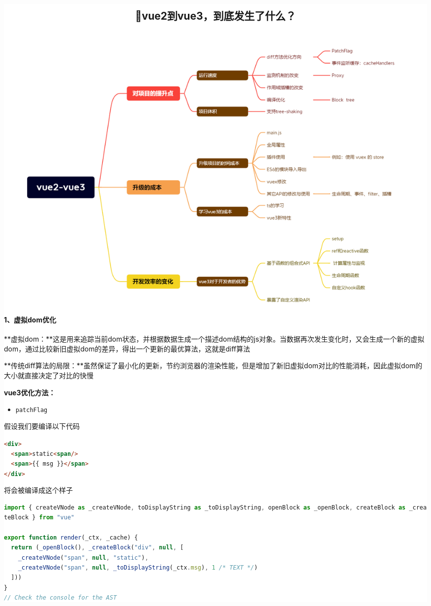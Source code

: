 <h2 align="center" style='padding:10px 0 20px 0;'>🚀vue2到vue3，到底发生了什么？</h2>
<img src="assets/images/vue3.PNG" align='center'/>

#### 1、虚拟dom优化

**虚拟dom：**这是用来追踪当前dom状态，并根据数据生成一个描述dom结构的js对象。当数据再次发生变化时，又会生成一个新的虚拟dom，通过比较新旧虚拟dom的差异，得出一个更新的最优算法，这就是diff算法

**传统diff算法的局限：**虽然保证了最小化的更新，节约浏览器的渲染性能，但是增加了新旧虚拟dom对比的性能消耗，因此虚拟dom的大小就直接决定了对比的快慢

**vue3优化方法：**

- `patchFlag`

假设我们要编译以下代码

```html
<div>
  <span>static<span/>
  <span>{{ msg }}</span>
</div>
```

将会被编译成这个样子

```js
import { createVNode as _createVNode, toDisplayString as _toDisplayString, openBlock as _openBlock, createBlock as _createBlock } from "vue"

export function render(_ctx, _cache) {
  return (_openBlock(), _createBlock("div", null, [
    _createVNode("span", null, "static"),
    _createVNode("span", null, _toDisplayString(_ctx.msg), 1 /* TEXT */)
  ]))
}
// Check the console for the AST
```
